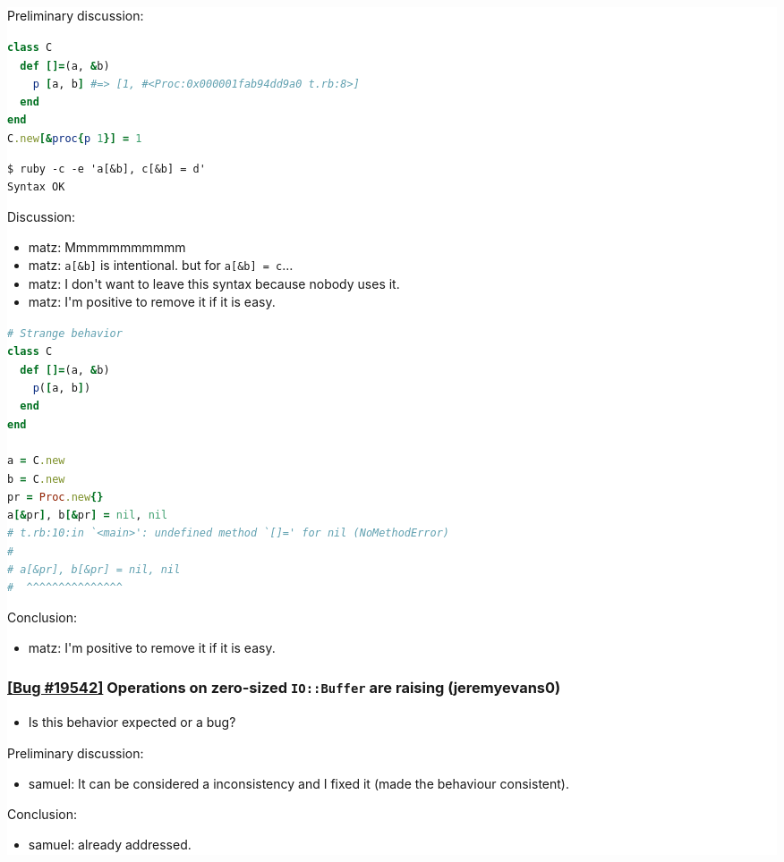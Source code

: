 Preliminary discussion:

```ruby
class C
  def []=(a, &b)
    p [a, b] #=> [1, #<Proc:0x000001fab94dd9a0 t.rb:8>]
  end
end
C.new[&proc{p 1}] = 1
```
```shell
$ ruby -c -e 'a[&b], c[&b] = d'
Syntax OK
```

Discussion:

* matz: Mmmmmmmmmmm
* matz: `a[&b]` is intentional. but for `a[&b] = c`…
* matz: I don't want to leave this syntax because nobody uses it.
* matz: I'm positive to remove it if it is easy.

```ruby
# Strange behavior
class C
  def []=(a, &b)
    p([a, b])
  end
end

a = C.new
b = C.new
pr = Proc.new{}
a[&pr], b[&pr] = nil, nil
# t.rb:10:in `<main>': undefined method `[]=' for nil (NoMethodError)
#
# a[&pr], b[&pr] = nil, nil
#  ^^^^^^^^^^^^^^^
```

Conclusion:

* matz: I'm positive to remove it if it is easy.

### [[Bug #19542]](https://bugs.ruby-lang.org/issues/19542) Operations on zero-sized `IO::Buffer` are raising (jeremyevans0)

* Is this behavior expected or a bug?

Preliminary discussion:

* samuel: It can be considered a inconsistency and I fixed it (made the behaviour consistent).

Conclusion:

* samuel: already addressed.
